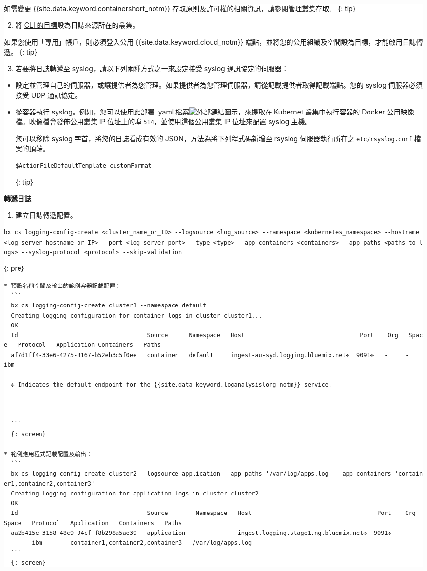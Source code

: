   如需變更 {{site.data.keyword.containershort_notm}} 存取原則及許可權的相關資訊，請參閱[管理叢集存取](cs_users.html#access_policies)。
  {: tip}

2. 將 [CLI 的目標](cs_cli_install.html#cs_cli_configure)設為日誌來源所在的叢集。

  如果您使用「專用」帳戶，則必須登入公用 {{site.data.keyword.cloud_notm}} 端點，並將您的公用組織及空間設為目標，才能啟用日誌轉遞。
  {: tip}

3. 若要將日誌轉遞至 syslog，請以下列兩種方式之一來設定接受 syslog 通訊協定的伺服器：
  * 設定並管理自己的伺服器，或讓提供者為您管理。如果提供者為您管理伺服器，請從記載提供者取得記載端點。您的 syslog 伺服器必須接受 UDP 通訊協定。
  * 從容器執行 syslog。例如，您可以使用此[部署 .yaml 檔案![外部鏈結圖示](../icons/launch-glyph.svg "外部鏈結圖示")](https://github.com/IBM-Cloud/kube-samples/blob/master/deploy-apps-clusters/deploy-syslog-from-kube.yaml)，來提取在 Kubernet 叢集中執行容器的 Docker 公用映像檔。映像檔會發佈公用叢集 IP 位址上的埠 `514`，並使用這個公用叢集 IP 位址來配置 syslog 主機。

    您可以移除 syslog 字首，將您的日誌看成有效的 JSON，方法為將下列程式碼新增至 rsyslog 伺服器執行所在之 `etc/rsyslog.conf` 檔案的頂端。</br>
    ```$template customFormat,"%msg%\n"
    $ActionFileDefaultTemplate customFormat
    ```
    {: tip}


**轉遞日誌**

1. 建立日誌轉遞配置。
  ```
  bx cs logging-config-create <cluster_name_or_ID> --logsource <log_source> --namespace <kubernetes_namespace> --hostname <log_server_hostname_or_IP> --port <log_server_port> --type <type> --app-containers <containers> --app-paths <paths_to_logs> --syslog-protocol <protocol> --skip-validation
  ```
  {: pre}

    * 預設名稱空間及輸出的範例容器記載配置：
      ```
      bx cs logging-config-create cluster1 --namespace default
      Creating logging configuration for container logs in cluster cluster1...
      OK
      Id                                     Source      Namespace   Host                                 Port    Org   Space   Protocol   Application Containers   Paths
      af7d1ff4-33e6-4275-8167-b52eb3c5f0ee   container   default     ingest-au-syd.logging.bluemix.net✣  9091✣   -     -       ibm        -                        -

      ✣ Indicates the default endpoint for the {{site.data.keyword.loganalysislong_notm}} service.

      

      ```
      {: screen}

    * 範例應用程式記載配置及輸出：
      ```
      bx cs logging-config-create cluster2 --logsource application --app-paths '/var/log/apps.log' --app-containers 'container1,container2,container3'
      Creating logging configuration for application logs in cluster cluster2...
      OK
      Id                                     Source        Namespace   Host                                    Port    Org   Space   Protocol   Application   Containers   Paths
      aa2b415e-3158-48c9-94cf-f8b298a5ae39   application   -           ingest.logging.stage1.ng.bluemix.net✣  9091✣   -     -       ibm        container1,container2,container3   /var/log/apps.log
      ```
      {: screen}
